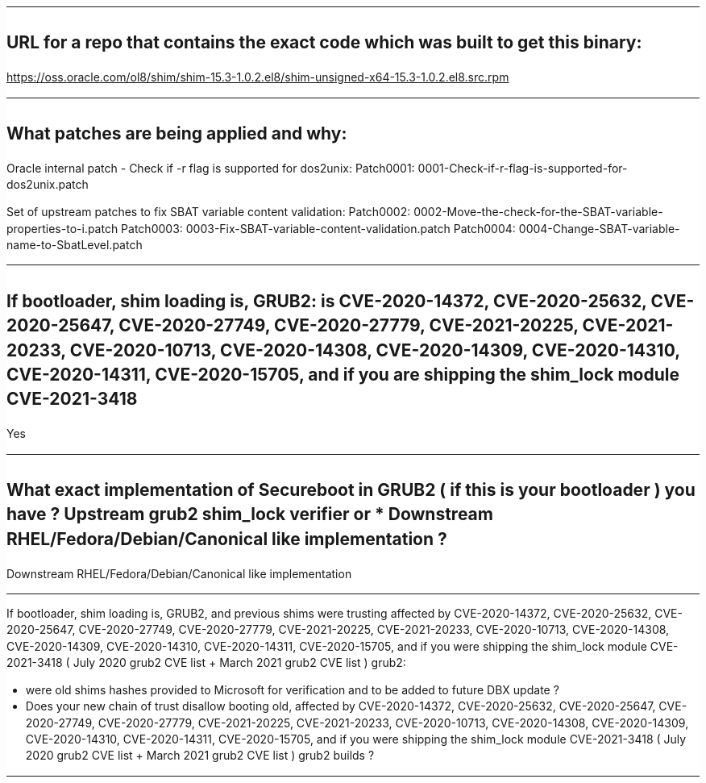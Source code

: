-------------------------------------------------------------------------------
URL for a repo that contains the exact code which was built to get this binary:
-------------------------------------------------------------------------------

https://oss.oracle.com/ol8/shim/shim-15.3-1.0.2.el8/shim-unsigned-x64-15.3-1.0.2.el8.src.rpm


-------------------------------------------------------------------------------
What patches are being applied and why:
-------------------------------------------------------------------------------

Oracle internal patch - Check if -r flag is supported for dos2unix:
Patch0001: 0001-Check-if-r-flag-is-supported-for-dos2unix.patch

Set of upstream patches to fix SBAT variable content validation:
Patch0002: 0002-Move-the-check-for-the-SBAT-variable-properties-to-i.patch
Patch0003: 0003-Fix-SBAT-variable-content-validation.patch
Patch0004: 0004-Change-SBAT-variable-name-to-SbatLevel.patch

-------------------------------------------------------------------------------
If bootloader, shim loading is, GRUB2: is CVE-2020-14372, CVE-2020-25632,
 CVE-2020-25647, CVE-2020-27749, CVE-2020-27779, CVE-2021-20225, CVE-2021-20233,
 CVE-2020-10713, CVE-2020-14308, CVE-2020-14309, CVE-2020-14310, CVE-2020-14311,
 CVE-2020-15705, and if you are shipping the shim_lock module CVE-2021-3418
-------------------------------------------------------------------------------

Yes

-------------------------------------------------------------------------------
What exact implementation of Secureboot in GRUB2 ( if this is your bootloader ) you have ?
 Upstream grub2 shim_lock verifier or * Downstream RHEL/Fedora/Debian/Canonical like implementation ?
-------------------------------------------------------------------------------

Downstream RHEL/Fedora/Debian/Canonical like implementation


-------------------------------------------------------------------------------
If bootloader, shim loading is, GRUB2, and previous shims were trusting affected
by CVE-2020-14372, CVE-2020-25632, CVE-2020-25647, CVE-2020-27749,
  CVE-2020-27779, CVE-2021-20225, CVE-2021-20233, CVE-2020-10713,
  CVE-2020-14308, CVE-2020-14309, CVE-2020-14310, CVE-2020-14311, CVE-2020-15705,
  and if you were shipping the shim_lock module CVE-2021-3418
  ( July 2020 grub2 CVE list + March 2021 grub2 CVE list )
  grub2:
* were old shims hashes provided to Microsoft for verification
  and to be added to future DBX update ?
* Does your new chain of trust disallow booting old, affected by CVE-2020-14372,
  CVE-2020-25632, CVE-2020-25647, CVE-2020-27749,
  CVE-2020-27779, CVE-2021-20225, CVE-2021-20233, CVE-2020-10713,
  CVE-2020-14308, CVE-2020-14309, CVE-2020-14310, CVE-2020-14311, CVE-2020-15705,
  and if you were shipping the shim_lock module CVE-2021-3418
  ( July 2020 grub2 CVE list + March 2021 grub2 CVE list )
  grub2 builds ?
-------------------------------------------------------------------------------
